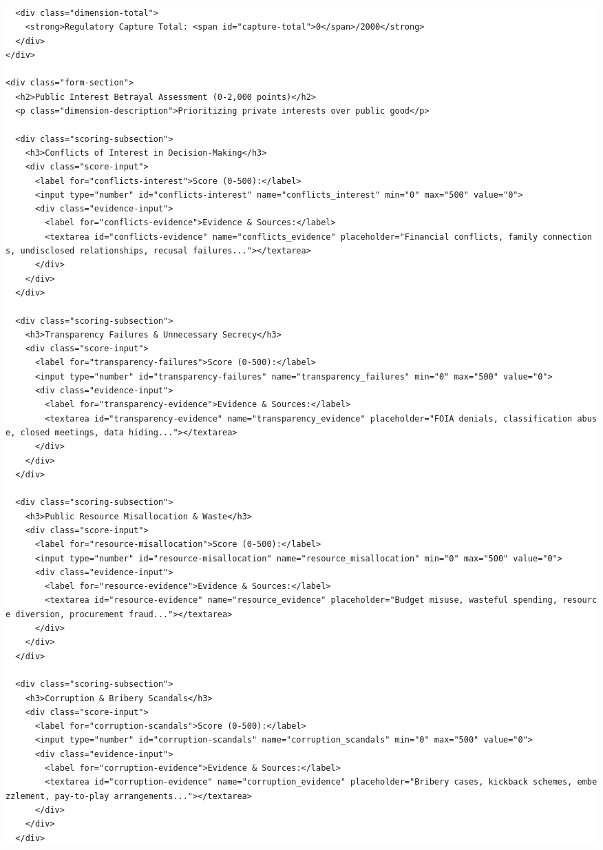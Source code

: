       <div class="dimension-total">
        <strong>Regulatory Capture Total: <span id="capture-total">0</span>/2000</strong>
      </div>
    </div>

    <div class="form-section">
      <h2>Public Interest Betrayal Assessment (0-2,000 points)</h2>
      <p class="dimension-description">Prioritizing private interests over public good</p>
      
      <div class="scoring-subsection">
        <h3>Conflicts of Interest in Decision-Making</h3>
        <div class="score-input">
          <label for="conflicts-interest">Score (0-500):</label>
          <input type="number" id="conflicts-interest" name="conflicts_interest" min="0" max="500" value="0">
          <div class="evidence-input">
            <label for="conflicts-evidence">Evidence & Sources:</label>
            <textarea id="conflicts-evidence" name="conflicts_evidence" placeholder="Financial conflicts, family connections, undisclosed relationships, recusal failures..."></textarea>
          </div>
        </div>
      </div>

      <div class="scoring-subsection">
        <h3>Transparency Failures & Unnecessary Secrecy</h3>
        <div class="score-input">
          <label for="transparency-failures">Score (0-500):</label>
          <input type="number" id="transparency-failures" name="transparency_failures" min="0" max="500" value="0">
          <div class="evidence-input">
            <label for="transparency-evidence">Evidence & Sources:</label>
            <textarea id="transparency-evidence" name="transparency_evidence" placeholder="FOIA denials, classification abuse, closed meetings, data hiding..."></textarea>
          </div>
        </div>
      </div>

      <div class="scoring-subsection">
        <h3>Public Resource Misallocation & Waste</h3>
        <div class="score-input">
          <label for="resource-misallocation">Score (0-500):</label>
          <input type="number" id="resource-misallocation" name="resource_misallocation" min="0" max="500" value="0">
          <div class="evidence-input">
            <label for="resource-evidence">Evidence & Sources:</label>
            <textarea id="resource-evidence" name="resource_evidence" placeholder="Budget misuse, wasteful spending, resource diversion, procurement fraud..."></textarea>
          </div>
        </div>
      </div>

      <div class="scoring-subsection">
        <h3>Corruption & Bribery Scandals</h3>
        <div class="score-input">
          <label for="corruption-scandals">Score (0-500):</label>
          <input type="number" id="corruption-scandals" name="corruption_scandals" min="0" max="500" value="0">
          <div class="evidence-input">
            <label for="corruption-evidence">Evidence & Sources:</label>
            <textarea id="corruption-evidence" name="corruption_evidence" placeholder="Bribery cases, kickback schemes, embezzlement, pay-to-play arrangements..."></textarea>
          </div>
        </div>
      </div>
